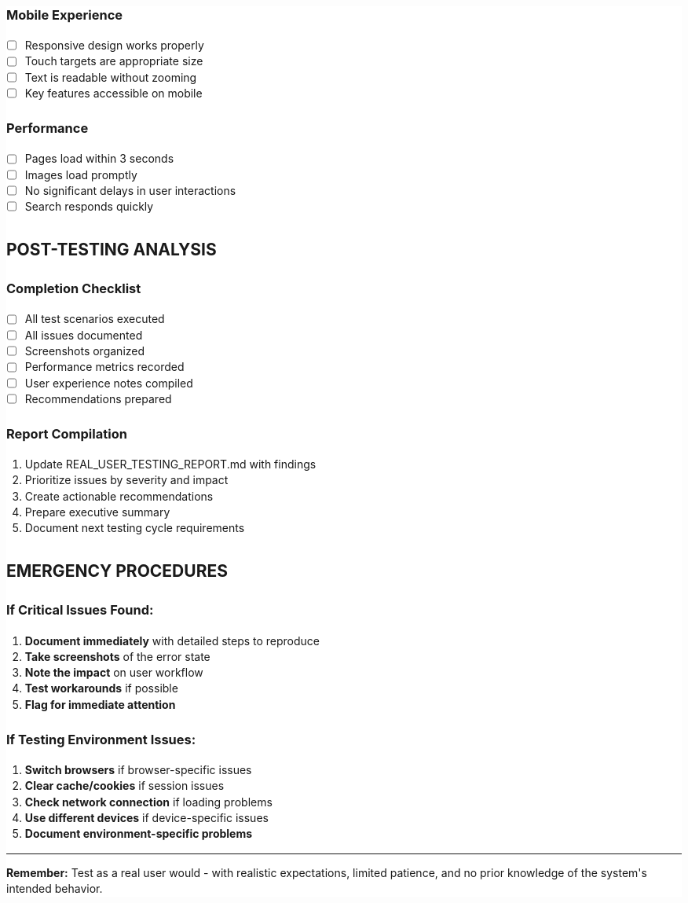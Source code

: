### Mobile Experience
- [ ] Responsive design works properly
- [ ] Touch targets are appropriate size
- [ ] Text is readable without zooming
- [ ] Key features accessible on mobile

### Performance
- [ ] Pages load within 3 seconds
- [ ] Images load promptly
- [ ] No significant delays in user interactions
- [ ] Search responds quickly

## POST-TESTING ANALYSIS

### Completion Checklist
- [ ] All test scenarios executed
- [ ] All issues documented
- [ ] Screenshots organized
- [ ] Performance metrics recorded
- [ ] User experience notes compiled
- [ ] Recommendations prepared

### Report Compilation
1. Update REAL_USER_TESTING_REPORT.md with findings
2. Prioritize issues by severity and impact
3. Create actionable recommendations
4. Prepare executive summary
5. Document next testing cycle requirements

## EMERGENCY PROCEDURES

### If Critical Issues Found:
1. **Document immediately** with detailed steps to reproduce
2. **Take screenshots** of the error state
3. **Note the impact** on user workflow
4. **Test workarounds** if possible
5. **Flag for immediate attention**

### If Testing Environment Issues:
1. **Switch browsers** if browser-specific issues
2. **Clear cache/cookies** if session issues
3. **Check network connection** if loading problems
4. **Use different devices** if device-specific issues
5. **Document environment-specific problems**

---

**Remember:** Test as a real user would - with realistic expectations, limited patience, and no prior knowledge of the system's intended behavior.